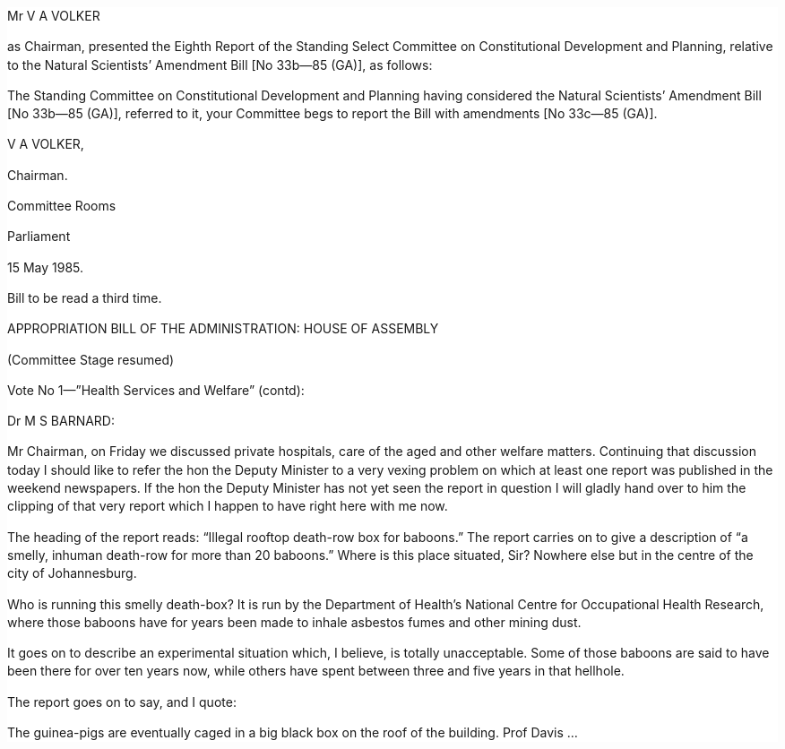 <from>Mr <person refersTo="hansard_za">V A VOLKER</person></from>

<p>as Chairman, presented the Eighth Report of the Standing Select Committee on Constitutional Development and Planning, relative to the Natural Scientists&#x2019; Amendment Bill [No 33b&#x2014;85 (GA)], as follows:</p>

<block name="quote">The Standing Committee on Constitutional Development and Planning having considered the Natural Scientists&#x2019; Amendment Bill [No 33b&#x2014;85 (GA)], referred to it, your Committee begs to report the Bill with amendments [No 33c&#x2014;85 (GA)].</block>

<p>V A VOLKER,</p>

<p>Chairman.</p>

<p>Committee Rooms</p>

<p>Parliament</p>

<p>15 May 1985.</p>

<p>Bill to be read a third time.</p>

</speech>

</debateSection>

<debateSection name="#appropriation_bill_of_the_administration:_house_of_assembly">

<heading>APPROPRIATION BILL OF THE ADMINISTRATION: HOUSE OF ASSEMBLY</heading>

<summary>(Committee Stage resumed)</summary>

<p>Vote No 1&#x2014;&#x201D;Health Services and Welfare&#x201D; (contd):</p>

<speech by="#barnard">

<from>Dr <person refersTo="hansard_za">M S BARNARD</person>:</from>

<p>Mr Chairman, on Friday we discussed private hospitals, care of the aged and other welfare matters. Continuing that discussion today I should like to refer the hon the Deputy Minister to a very vexing problem on which at least one report was published in the weekend newspapers. If the hon the Deputy Minister has not yet seen the report in question I will gladly hand over to him the clipping of that very report which I happen to have right here with me now.</p>

<p>The heading of the report reads: &#x201C;Illegal rooftop death-row box for baboons.&#x201D; The report carries on to give a description of &#x201C;a smelly, inhuman death-row for more than 20 baboons.&#x201D; Where is this place situated, Sir? Nowhere else but in the centre of the city of Johannesburg.</p>

<p>Who is running this smelly death-box? It is run by the Department of Health&#x2019;s National Centre for Occupational Health Research, where those baboons have for years been made to inhale asbestos fumes and other mining dust.</p>

<p>It goes on to describe an experimental situation which, I believe, is totally unacceptable. Some of those baboons are said to have been there for over ten years now, while others have spent between three and five years in that hellhole.</p>

<p>The report goes on to say, and I quote:</p>

<block name="quote">The guinea-pigs are eventually caged in a big black box on the roof of the building. Prof Davis &#x2026;</block>
